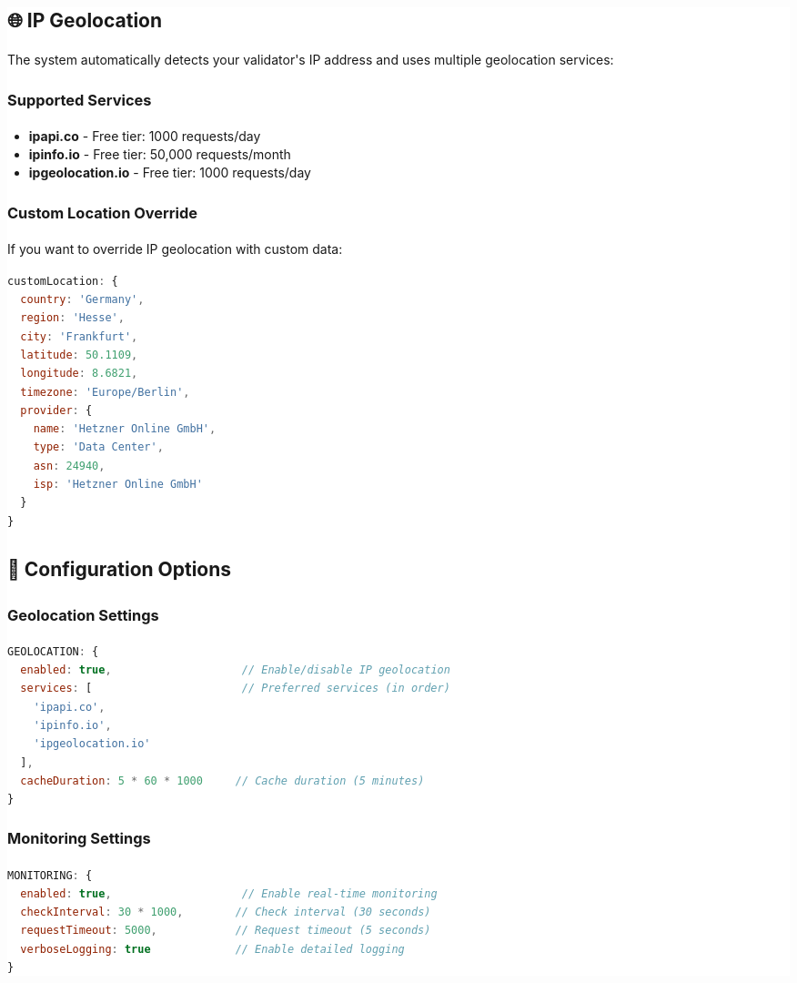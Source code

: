 ## 🌐 IP Geolocation

The system automatically detects your validator's IP address and uses multiple geolocation services:

### Supported Services
- **ipapi.co** - Free tier: 1000 requests/day
- **ipinfo.io** - Free tier: 50,000 requests/month  
- **ipgeolocation.io** - Free tier: 1000 requests/day

### Custom Location Override

If you want to override IP geolocation with custom data:

```javascript
customLocation: {
  country: 'Germany',
  region: 'Hesse',
  city: 'Frankfurt',
  latitude: 50.1109,
  longitude: 8.6821,
  timezone: 'Europe/Berlin',
  provider: {
    name: 'Hetzner Online GmbH',
    type: 'Data Center',
    asn: 24940,
    isp: 'Hetzner Online GmbH'
  }
}
```

## 🔧 Configuration Options

### Geolocation Settings
```javascript
GEOLOCATION: {
  enabled: true,                    // Enable/disable IP geolocation
  services: [                       // Preferred services (in order)
    'ipapi.co',
    'ipinfo.io', 
    'ipgeolocation.io'
  ],
  cacheDuration: 5 * 60 * 1000     // Cache duration (5 minutes)
}
```

### Monitoring Settings
```javascript
MONITORING: {
  enabled: true,                    // Enable real-time monitoring
  checkInterval: 30 * 1000,        // Check interval (30 seconds)
  requestTimeout: 5000,            // Request timeout (5 seconds)
  verboseLogging: true             // Enable detailed logging
}
```
